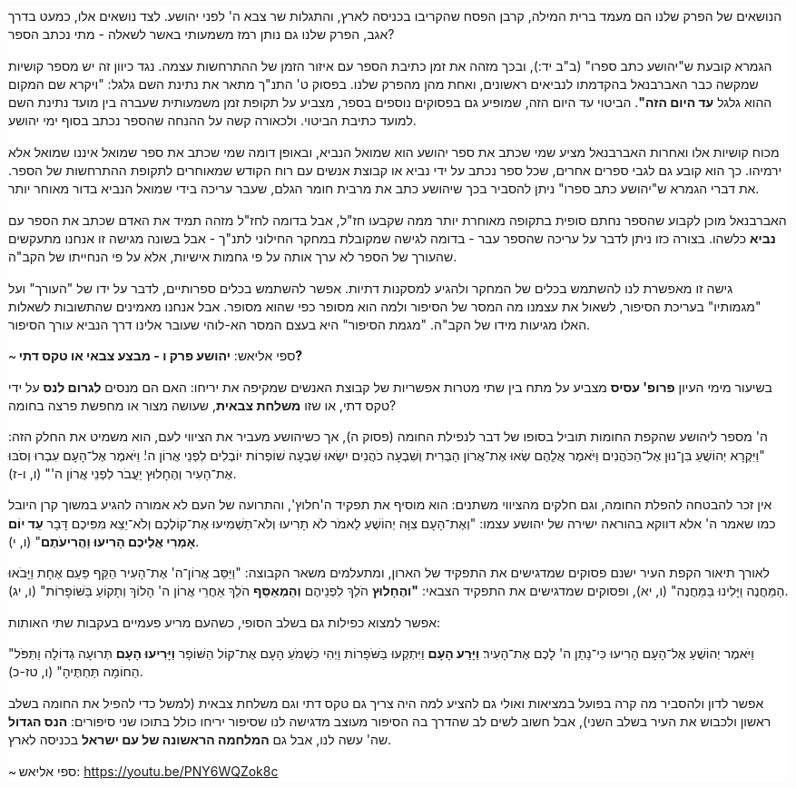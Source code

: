 הנושאים של הפרק שלנו הם מעמד ברית המילה, קרבן הפסח שהקריבו בכניסה לארץ, והתגלות שר צבא ה' לפני יהושע. לצד נושאים אלו, כמעט בדרך אגב, הפרק שלנו גם נותן רמז משמעותי באשר לשאלה - מתי נכתב הספר? 

הגמרא קובעת ש"יהושע כתב ספרו" (ב"ב יד:), ובכך מזהה את זמן כתיבת הספר עם איזור הזמן של ההתרחשות עצמה. נגד כיוון זה יש מספר קושיות שמקשה כבר האברבנאל בהקדמתו לנביאים ראשונים, ואחת מהן מהפרק שלנו. בפסוק ט' התנ"ך מתאר את נתינת השם גלגל: "ויקרא שם המקום ההוא גלגל **עד היום הזה"**. הביטוי עד היום הזה, שמופיע גם בפסוקים נוספים בספר, מצביע על תקופת זמן משמעותית שעברה בין מועד נתינת השם למועד כתיבת הביטוי. ולכאורה קשה על ההנחה שהספר נכתב בסוף ימי יהושע. 

מכוח קושיות אלו ואחרות האברבנאל מציע שמי שכתב את ספר יהושע הוא שמואל הנביא, ובאופן דומה שמי שכתב את ספר שמואל איננו שמואל אלא ירמיהו. כך הוא קובע גם לגבי ספרים אחרים, שכל ספר נכתב על ידי נביא או קבוצת אנשים עם רוח הקודש שמאוחרים לתקופת ההתרחשות של הספר. את דברי הגמרא ש"יהושע כתב ספרו" ניתן להסביר בכך שיהושע כתב את מרבית חומר הגלם, שעבר עריכה בידי שמואל הנביא בדור מאוחר יותר. 

האברבנאל מוכן לקבוע שהספר נחתם סופית בתקופה מאוחרת יותר ממה שקבעו חז"ל, אבל בדומה לחז"ל מזהה תמיד את האדם שכתב את הספר עם **נביא** כלשהו. בצורה כזו ניתן לדבר על עריכה שהספר עבר - בדומה לגישה שמקובלת במחקר החילוני לתנ"ך - אבל בשונה מגישה זו אנחנו מתעקשים שהעורך של הספר לא ערך אותה על פי גחמות אישיות, אלא על פי הנחייתו של הקב"ה. 

גישה זו מאפשרת לנו להשתמש בכלים של המחקר ולהגיע למסקנות דתיות. אפשר להשתמש בכלים ספרותיים, לדבר על ידו של "העורך" ועל "מגמותיו" בעריכת הסיפור, לשאול את עצמנו מה המסר של הסיפור ולמה הוא מסופר כפי שהוא מסופר. אבל אנחנו מאמינים שהתשובות לשאלות האלו מגיעות מידו של הקב"ה. "מגמת הסיפור" היא בעצם המסר הא-לוהי שעובר אלינו דרך הנביא עורך הסיפור.

 ~ ספי אליאש: **יהושע פרק ו - מבצע צבאי או טקס דתי?**

בשיעור מימי העיון **פרופ' עסיס** מצביע על מתח בין שתי מטרות אפשריות של קבוצת האנשים שמקיפה את יריחו: האם הם מנסים **לגרום לנס** על ידי טקס דתי, או שזו **משלחת צבאית**, שעושה מצור או מחפשת פרצה בחומה?

ה' מספר ליהושע שהקפת החומות תוביל בסופו של דבר לנפילת החומה (פסוק ה), אך כשיהושע מעביר את הציווי לעם, הוא משמיט את החלק הזה: 
"וַיִּקְרָא יְהוֹשֻׁעַ בִּן־נוּן אֶל־הַכֹּהֲנִים וַיֹּאמֶר אֲלֵהֶם שְׂאוּ אֶת־אֲרוֹן הַבְּרִית וְשִׁבְעָה כֹהֲנִים יִשְׂאוּ שִׁבְעָה שׁוֹפְרוֹת יוֹבְלִים לִפְנֵי אֲרוֹן ה'׃ וַיֹּאמֶר אֶל־הָעָם עִבְרוּ וְסֹבּוּ אֶת־הָעִיר וְהֶחָלוּץ יַעֲבֹר לִפְנֵי אֲרוֹן ה'" (ו, ו-ז). 
 
אין זכר להבטחה להפלת החומה, וגם חלקים מהציווי משתנים: הוא מוסיף את  תפקיד ה'חלוץ', והתרועה של העם לא אמורה להגיע במשוך קרן היובל כמו שאמר ה' אלא דווקא בהוראה ישירה של יהושע עצמו:  "וְאֶת־הָעָם צִוָּה יְהוֹשֻׁעַ לֵאמֹר לֹא תָרִיעוּ וְלֹא־תַשְׁמִיעוּ אֶת־קוֹלְכֶם וְלֹא־יֵצֵא מִפִּיכֶם דָּבָר **עַד יוֹם אָמְרִי אֲלֵיכֶם הָרִיעוּ וַהֲרִיעֹתֶם**" (ו, י). 

לאורך תיאור הקפת העיר ישנם פסוקים שמדגישים את התפקיד של הארון, ומתעלמים משאר הקבוצה: "וַיַּסֵּב אֲרוֹן־ה' אֶת־הָעִיר הַקֵּף פַּעַם אֶחָת וַיָּבֹאוּ הַמַּחֲנֶה וַיָּלִינוּ בַּמַּחֲנֶה" (ו, יא), ופסוקים שמדגישים את התפקיד הצבאי: **"והֶחָלוּץ** הֹלֵךְ לִפְנֵיהֶם **וְהַמְאַסֵּף** הֹלֵךְ אַחֲרֵי אֲרוֹן ה' הָלוֹךְ וְתָקוֹעַ בַּשּׁוֹפָרוֹת" (ו, יג). 

אפשר למצוא כפילות גם בשלב הסופי, כשהעם מריע פעמיים בעקבות שתי האותות: 

"וַיֹּאמֶר יְהוֹשֻׁעַ אֶל־הָעָם הָרִיעוּ כִּי־נָתַן ה' לָכֶם אֶת־הָעִיר׃  **וַיָּרַע הָעָם** וַיִּתְקְעוּ בַּשֹּׁפָרוֹת וַיְהִי כִשְׁמֹעַ הָעָם אֶת־קוֹל הַשּׁוֹפָר **וַיָּרִיעוּ הָעָם** תְּרוּעָה גְדוֹלָה וַתִּפֹּל הַחוֹמָה תַּחְתֶּיהָ" (ו, טז-כ). 

אפשר לדון ולהסביר מה קרה בפועל במציאות ואולי גם להציע למה היה צריך גם טקס דתי וגם משלחת צבאית (למשל כדי להפיל את החומה בשלב ראשון ולכבוש את העיר בשלב השני), אבל חשוב לשים לב שהדרך בה הסיפור מעוצב מדגישה לנו שסיפור יריחו כולל בתוכו שני סיפורים: **הנס הגדול** שה' עשה לנו, אבל גם **המלחמה הראשונה של עם ישראל** בכניסה לארץ.

 ~ ספי אליאש: https://youtu.be/PNY6WQZok8c
